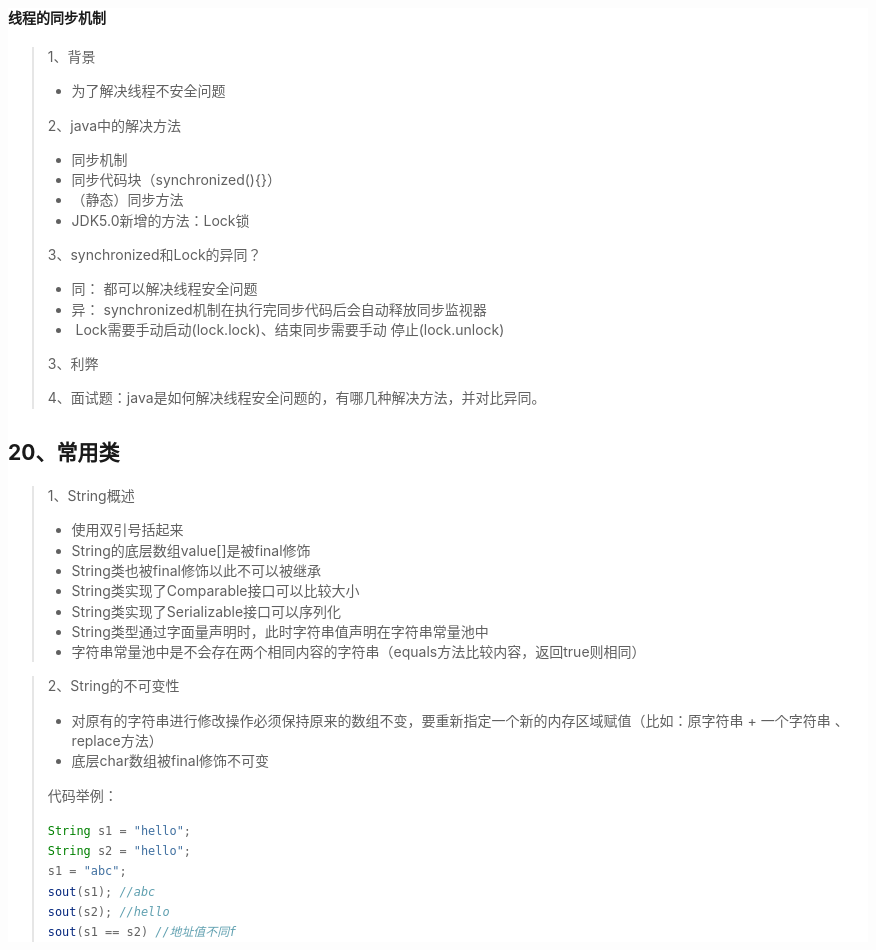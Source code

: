 

#### 线程的同步机制

> 1、背景
>
> * 为了解决线程不安全问题
>
> 2、java中的解决方法
>
> * 同步机制
> * 同步代码块（synchronized(){}）
> * （静态）同步方法
> * JDK5.0新增的方法：Lock锁
>
> 3、synchronized和Lock的异同？
>
> * 同： 都可以解决线程安全问题
> * 异： synchronized机制在执行完同步代码后会自动释放同步监视器
> * ​         Lock需要手动启动(lock.lock)、结束同步需要手动 停止(lock.unlock)
>
> 3、利弊
>
> 4、面试题：java是如何解决线程安全问题的，有哪几种解决方法，并对比异同。





## 20、常用类



> 1、String概述
>
> * 使用双引号括起来
> * String的底层数组value[]是被final修饰
> * String类也被final修饰以此不可以被继承
> * String类实现了Comparable接口可以比较大小
> * String类实现了Serializable接口可以序列化
> * String类型通过字面量声明时，此时字符串值声明在字符串常量池中
> * 字符串常量池中是不会存在两个相同内容的字符串（equals方法比较内容，返回true则相同）



> 2、String的不可变性
>
> * 对原有的字符串进行修改操作必须保持原来的数组不变，要重新指定一个新的内存区域赋值（比如：原字符串 + 一个字符串 、 replace方法）
> * 底层char数组被final修饰不可变
>
> 代码举例：
>
> ~~~java
> String s1 = "hello";
> String s2 = "hello";
> s1 = "abc";
> sout(s1); //abc
> sout(s2); //hello
> sout(s1 == s2) //地址值不同f
> ~~~
>
> 
